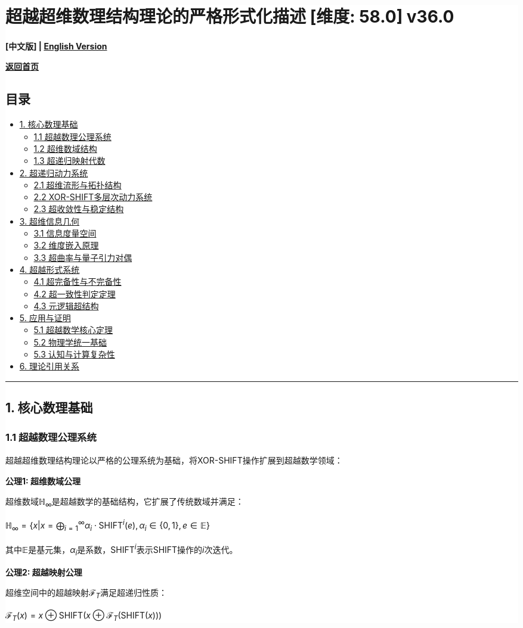 # 超越超维数理结构理论的严格形式化描述 [维度: 58.0] v36.0

**[中文版] | [English Version](formal_theory_transcendental_hyperdimensional_mathematical_structure_en.md)**

**[返回首页](../README.md)**

## 目录

- [1. 核心数理基础](#1-核心数理基础)
  - [1.1 超越数理公理系统](#11-超越数理公理系统)
  - [1.2 超维数域结构](#12-超维数域结构)
  - [1.3 超递归映射代数](#13-超递归映射代数)
- [2. 超递归动力系统](#2-超递归动力系统)
  - [2.1 超维流形与拓扑结构](#21-超维流形与拓扑结构)
  - [2.2 XOR-SHIFT多层次动力系统](#22-xor-shift多层次动力系统)
  - [2.3 超收敛性与稳定结构](#23-超收敛性与稳定结构)
- [3. 超维信息几何](#3-超维信息几何)
  - [3.1 信息度量空间](#31-信息度量空间)
  - [3.2 维度嵌入原理](#32-维度嵌入原理)
  - [3.3 超曲率与量子引力对偶](#33-超曲率与量子引力对偶)
- [4. 超越形式系统](#4-超越形式系统)
  - [4.1 超完备性与不完备性](#41-超完备性与不完备性)
  - [4.2 超一致性判定定理](#42-超一致性判定定理)
  - [4.3 元逻辑超结构](#43-元逻辑超结构)
- [5. 应用与证明](#5-应用与证明)
  - [5.1 超越数学核心定理](#51-超越数学核心定理)
  - [5.2 物理学统一基础](#52-物理学统一基础)
  - [5.3 认知与计算复杂性](#53-认知与计算复杂性)
- [6. 理论引用关系](#6-理论引用关系)

---

## 1. 核心数理基础

### 1.1 超越数理公理系统

超越超维数理结构理论以严格的公理系统为基础，将XOR-SHIFT操作扩展到超越数学领域：

**公理1: 超维数域公理**

超维数域$`\mathbb{H}_{\infty}`$是超越数学的基础结构，它扩展了传统数域并满足：

$`\mathbb{H}_{\infty} = \{x | x = \bigoplus_{i=1}^{\infty} \alpha_i \cdot \text{SHIFT}^i(e), \alpha_i \in \{0,1\}, e \in \mathbb{E}\}`$

其中$`\mathbb{E}`$是基元集，$`\alpha_i`$是系数，$`\text{SHIFT}^i`$表示SHIFT操作的$`i`$次迭代。

**公理2: 超越映射公理**

超维空间中的超越映射$`\mathcal{F}_T`$满足超递归性质：

$`\mathcal{F}_T(x) = x \oplus \text{SHIFT}(x \oplus \mathcal{F}_T(\text{SHIFT}(x)))`$
